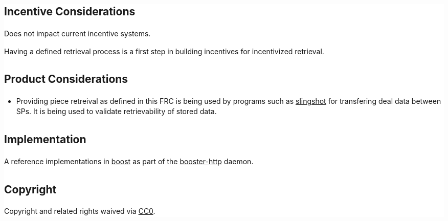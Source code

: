 ## Incentive Considerations
Does not impact current incentive systems.

Having a defined retrieval process is a first step in building incentives for incentivized retrieval.

## Product Considerations
* Providing piece retreival as defined in this FRC is being used by programs such as [slingshot](https://slingshot.filecoin.io/program-details) for transfering deal data between SPs. It is being used to validate retrievability of stored data.

## Implementation
A reference implementations in [boost](https://github.com/filecoin-project/boost) as part of the [booster-http](https://github.com/filecoin-project/boost/tree/main/cmd/booster-http) daemon.

## Copyright
Copyright and related rights waived via [CC0](https://creativecommons.org/publicdomain/zero/1.0/).

